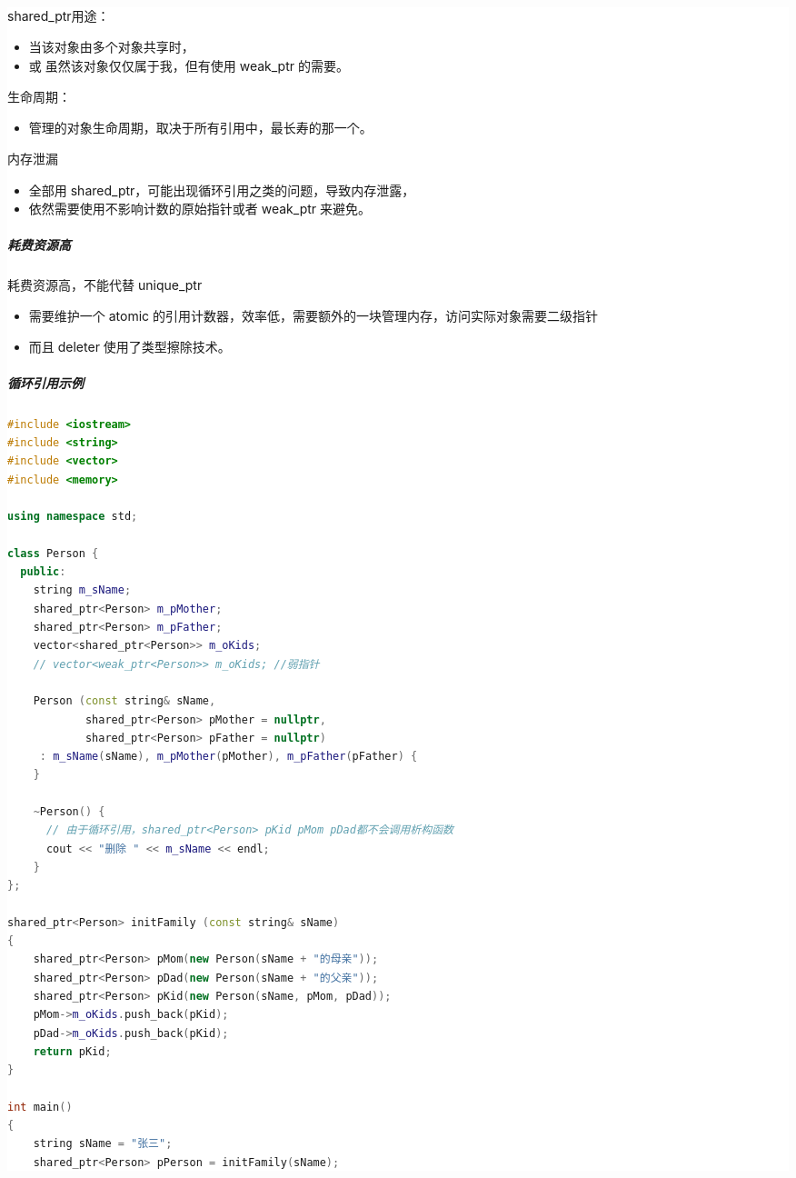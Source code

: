 shared_ptr用途：

- 当该对象由多个对象共享时，
- 或 虽然该对象仅仅属于我，但有使用 weak_ptr 的需要。

生命周期：

- 管理的对象生命周期，取决于所有引用中，最长寿的那一个。

内存泄漏

- 全部用 shared_ptr，可能出现循环引用之类的问题，导致内存泄露，
- 依然需要使用不影响计数的原始指针或者 weak_ptr 来避免。



##### 耗费资源高

耗费资源高，不能代替 unique_ptr

- 需要维护一个 atomic 的引用计数器，效率低，需要额外的一块管理内存，访问实际对象需要二级指针

- 而且 deleter 使用了类型擦除技术。



##### 循环引用示例

```cpp
#include <iostream>
#include <string>
#include <vector>
#include <memory>
 
using namespace std;
 
class Person {
  public:
    string m_sName;
    shared_ptr<Person> m_pMother;
    shared_ptr<Person> m_pFather;
    vector<shared_ptr<Person>> m_oKids;
    // vector<weak_ptr<Person>> m_oKids; //弱指针
 
    Person (const string& sName,
            shared_ptr<Person> pMother = nullptr,
            shared_ptr<Person> pFather = nullptr)
     : m_sName(sName), m_pMother(pMother), m_pFather(pFather) {
    }

    ~Person() {
      // 由于循环引用，shared_ptr<Person> pKid pMom pDad都不会调用析构函数
      cout << "删除 " << m_sName << endl;
    }
};
 
shared_ptr<Person> initFamily (const string& sName)
{
    shared_ptr<Person> pMom(new Person(sName + "的母亲"));
    shared_ptr<Person> pDad(new Person(sName + "的父亲"));
    shared_ptr<Person> pKid(new Person(sName, pMom, pDad));
    pMom->m_oKids.push_back(pKid);
    pDad->m_oKids.push_back(pKid);
    return pKid;
}
 
int main()
{
    string sName = "张三";
    shared_ptr<Person> pPerson = initFamily(sName);
```